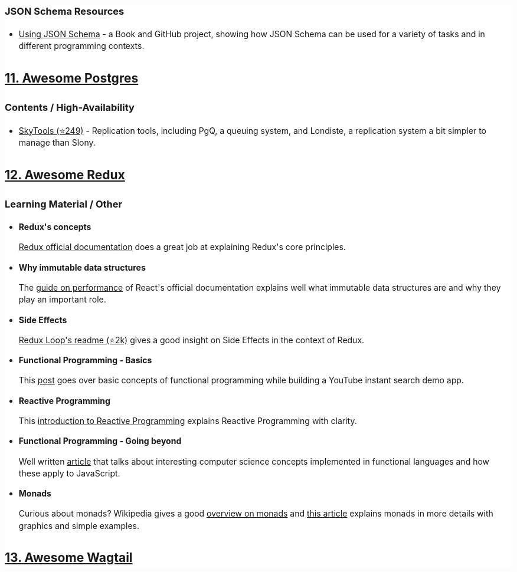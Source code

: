 ### JSON Schema Resources

*   [Using JSON Schema](http://usingjsonschema.com/) - a Book and GitHub project, showing how JSON Schema can be used for a variety of tasks and in different programming contexts.

## [11. Awesome Postgres](/content/dhamaniasad/awesome-postgres/week/README.md)

### Contents / High-Availability

*   [SkyTools (⭐249)](https://github.com/pgq/skytools-legacy) - Replication tools, including PgQ, a queuing system, and Londiste, a replication system a bit simpler to manage than Slony.

## [12. Awesome Redux](/content/brillout/awesome-redux/week/README.md)

### Learning Material / Other

*   **Redux's concepts**

    [Redux official documentation](http://redux.js.org/) does a great job at explaining Redux's core principles.
*   **Why immutable data structures**

    The [guide on performance](https://facebook.github.io/react/docs/advanced-performance.html) of React's official documentation explains well what immutable data structures are and why they play an important role.
*   **Side Effects**

    [Redux Loop's readme (⭐2k)](https://github.com/redux-loop/redux-loop) gives a good insight on Side Effects in the context of Redux.
*   **Functional Programming - Basics**

    This [post](http://jaysoo.ca/2016/01/13/functional-programming-little-ideas/) goes over basic concepts of functional programming while building a YouTube instant search demo app.
*   **Reactive Programming**

    This [introduction to Reactive Programming](https://gist.github.com/staltz/868e7e9bc2a7b8c1f754) explains Reactive Programming with clarity.
*   **Functional Programming - Going beyond**

    Well written [article](https://medium.com/@chetcorcos/functional-programming-for-javascript-people-1915d8775504) that talks about interesting computer science concepts implemented in functional languages and how these apply to JavaScript.
*   **Monads**

    Curious about monads? Wikipedia gives a good [overview on monads](https://en.wikipedia.org/wiki/Monad_\(functional_programming\)) and [this article](http://adit.io/posts/2013-04-17-functors,_applicatives,_and_monads_in_pictures.html) explains monads in more details with graphics and simple examples.

## [13. Awesome Wagtail](/content/springload/awesome-wagtail/week/README.md)
